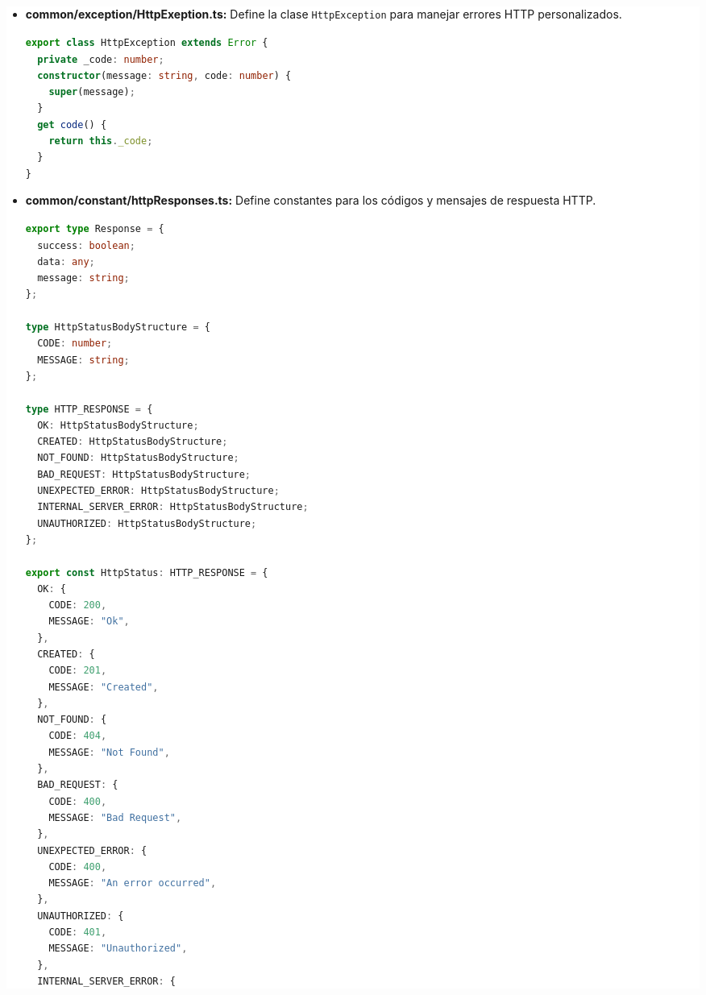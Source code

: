 *   **common/exception/HttpExeption.ts:**  Define la clase `HttpException` para manejar errores HTTP personalizados.

    ```typescript
    export class HttpException extends Error {
      private _code: number;
      constructor(message: string, code: number) {
        super(message);
      }
      get code() {
        return this._code;
      }
    }
    ```

*   **common/constant/httpResponses.ts:** Define constantes para los códigos y mensajes de respuesta HTTP.

    ```typescript
    export type Response = {
      success: boolean;
      data: any;
      message: string;
    };

    type HttpStatusBodyStructure = {
      CODE: number;
      MESSAGE: string;
    };

    type HTTP_RESPONSE = {
      OK: HttpStatusBodyStructure;
      CREATED: HttpStatusBodyStructure;
      NOT_FOUND: HttpStatusBodyStructure;
      BAD_REQUEST: HttpStatusBodyStructure;
      UNEXPECTED_ERROR: HttpStatusBodyStructure;
      INTERNAL_SERVER_ERROR: HttpStatusBodyStructure;
      UNAUTHORIZED: HttpStatusBodyStructure;
    };

    export const HttpStatus: HTTP_RESPONSE = {
      OK: {
        CODE: 200,
        MESSAGE: "Ok",
      },
      CREATED: {
        CODE: 201,
        MESSAGE: "Created",
      },
      NOT_FOUND: {
        CODE: 404,
        MESSAGE: "Not Found",
      },
      BAD_REQUEST: {
        CODE: 400,
        MESSAGE: "Bad Request",
      },
      UNEXPECTED_ERROR: {
        CODE: 400,
        MESSAGE: "An error occurred",
      },
      UNAUTHORIZED: {
        CODE: 401,
        MESSAGE: "Unauthorized",
      },
      INTERNAL_SERVER_ERROR: {